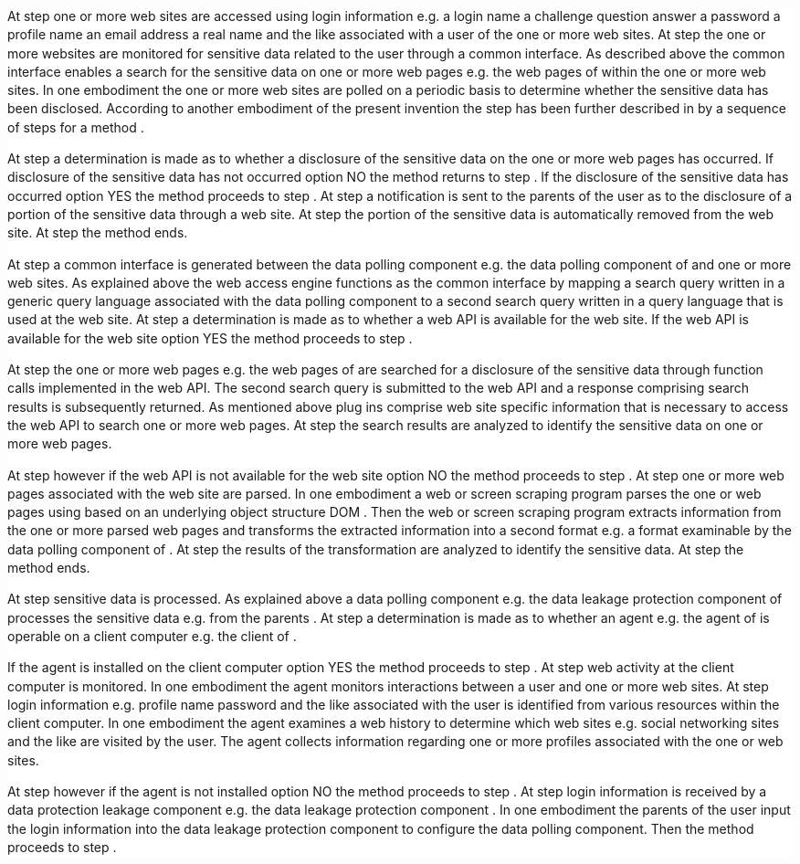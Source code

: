 At step one or more web sites are accessed using login information e.g. a login name a challenge question answer a password a profile name an email address a real name and the like associated with a user of the one or more web sites. At step the one or more websites are monitored for sensitive data related to the user through a common interface. As described above the common interface enables a search for the sensitive data on one or more web pages e.g. the web pages of within the one or more web sites. In one embodiment the one or more web sites are polled on a periodic basis to determine whether the sensitive data has been disclosed. According to another embodiment of the present invention the step has been further described in by a sequence of steps for a method .

At step a determination is made as to whether a disclosure of the sensitive data on the one or more web pages has occurred. If disclosure of the sensitive data has not occurred option NO the method returns to step . If the disclosure of the sensitive data has occurred option YES the method proceeds to step . At step a notification is sent to the parents of the user as to the disclosure of a portion of the sensitive data through a web site. At step the portion of the sensitive data is automatically removed from the web site. At step the method ends.

At step a common interface is generated between the data polling component e.g. the data polling component of and one or more web sites. As explained above the web access engine functions as the common interface by mapping a search query written in a generic query language associated with the data polling component to a second search query written in a query language that is used at the web site. At step a determination is made as to whether a web API is available for the web site. If the web API is available for the web site option YES the method proceeds to step .

At step the one or more web pages e.g. the web pages of are searched for a disclosure of the sensitive data through function calls implemented in the web API. The second search query is submitted to the web API and a response comprising search results is subsequently returned. As mentioned above plug ins comprise web site specific information that is necessary to access the web API to search one or more web pages. At step the search results are analyzed to identify the sensitive data on one or more web pages.

At step however if the web API is not available for the web site option NO the method proceeds to step . At step one or more web pages associated with the web site are parsed. In one embodiment a web or screen scraping program parses the one or web pages using based on an underlying object structure DOM . Then the web or screen scraping program extracts information from the one or more parsed web pages and transforms the extracted information into a second format e.g. a format examinable by the data polling component of . At step the results of the transformation are analyzed to identify the sensitive data. At step the method ends.

At step sensitive data is processed. As explained above a data polling component e.g. the data leakage protection component of processes the sensitive data e.g. from the parents . At step a determination is made as to whether an agent e.g. the agent of is operable on a client computer e.g. the client of .

If the agent is installed on the client computer option YES the method proceeds to step . At step web activity at the client computer is monitored. In one embodiment the agent monitors interactions between a user and one or more web sites. At step login information e.g. profile name password and the like associated with the user is identified from various resources within the client computer. In one embodiment the agent examines a web history to determine which web sites e.g. social networking sites and the like are visited by the user. The agent collects information regarding one or more profiles associated with the one or web sites.

At step however if the agent is not installed option NO the method proceeds to step . At step login information is received by a data protection leakage component e.g. the data leakage protection component . In one embodiment the parents of the user input the login information into the data leakage protection component to configure the data polling component. Then the method proceeds to step .
